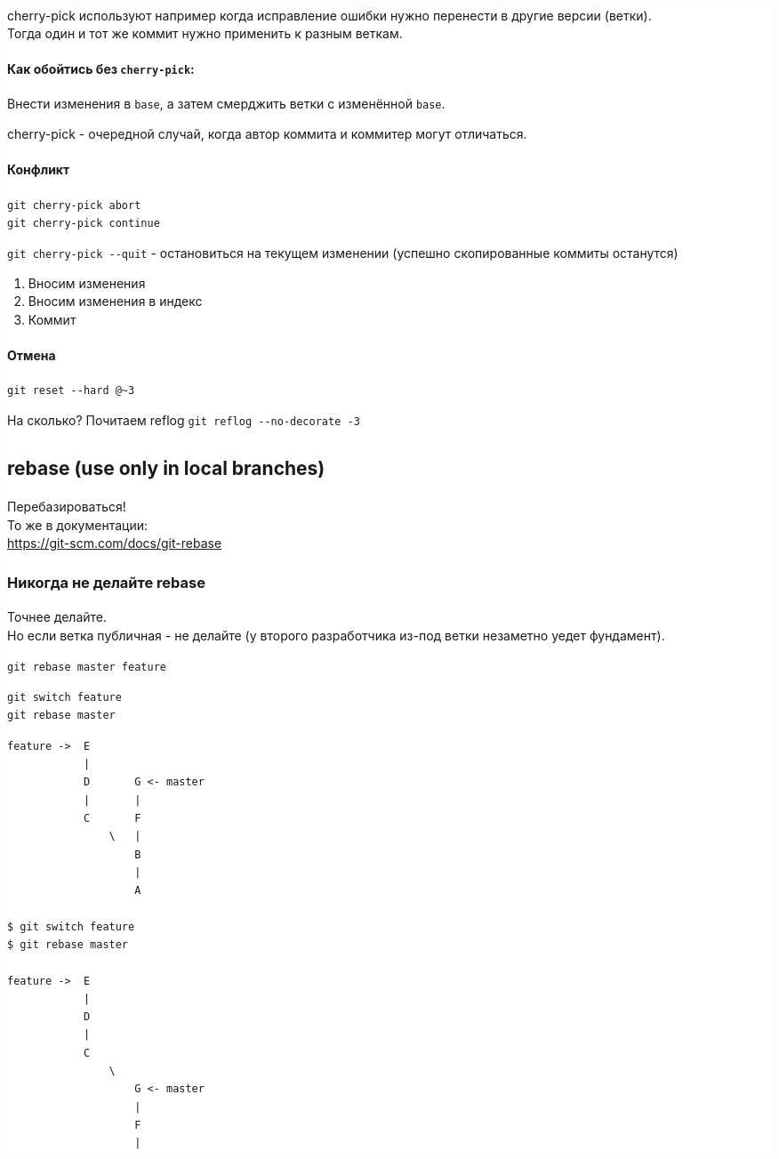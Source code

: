 ```
```

cherry-pick используют например когда исправление ошибки нужно перенести в другие версии (ветки).\
Тогда один и тот же коммит нужно применить к разным веткам.

#### Как обойтись без `cherry-pick`:
Внести изменения в `base`, а затем смерджить ветки с изменённой `base`.

cherry-pick - очередной случай, когда автор коммита и коммитер могут отличаться.

#### Конфликт
`git cherry-pick abort`\
`git cherry-pick continue`

`git cherry-pick --quit` - остановиться на текущем изменении  (успешно скопированные коммиты останутся)

1. Вносим изменения
2. Вносим изменения в индекс
3. Коммит
#### Отмена
`git reset --hard @~3`

На сколько?
Почитаем reflog
`git reflog --no-decorate -3`

## rebase (use only in local branches)
Перебазироваться!\
То же в документации:\
https://git-scm.com/docs/git-rebase

### Никогда не делайте rebase
Точнее делайте.\
Но если ветка публичная - не делайте (у второго разработчика из-под ветки незаметно уедет фундамент).

`git rebase master feature`

`git switch feature`\
`git rebase master`
```
feature ->  E
            |
            D       G <- master
            |       |
            C       F
                \   |
                    B
                    |
                    A

$ git switch feature
$ git rebase master

feature ->  E
            |
            D
            |
            C
                \
                    G <- master
                    |
                    F
                    |
```